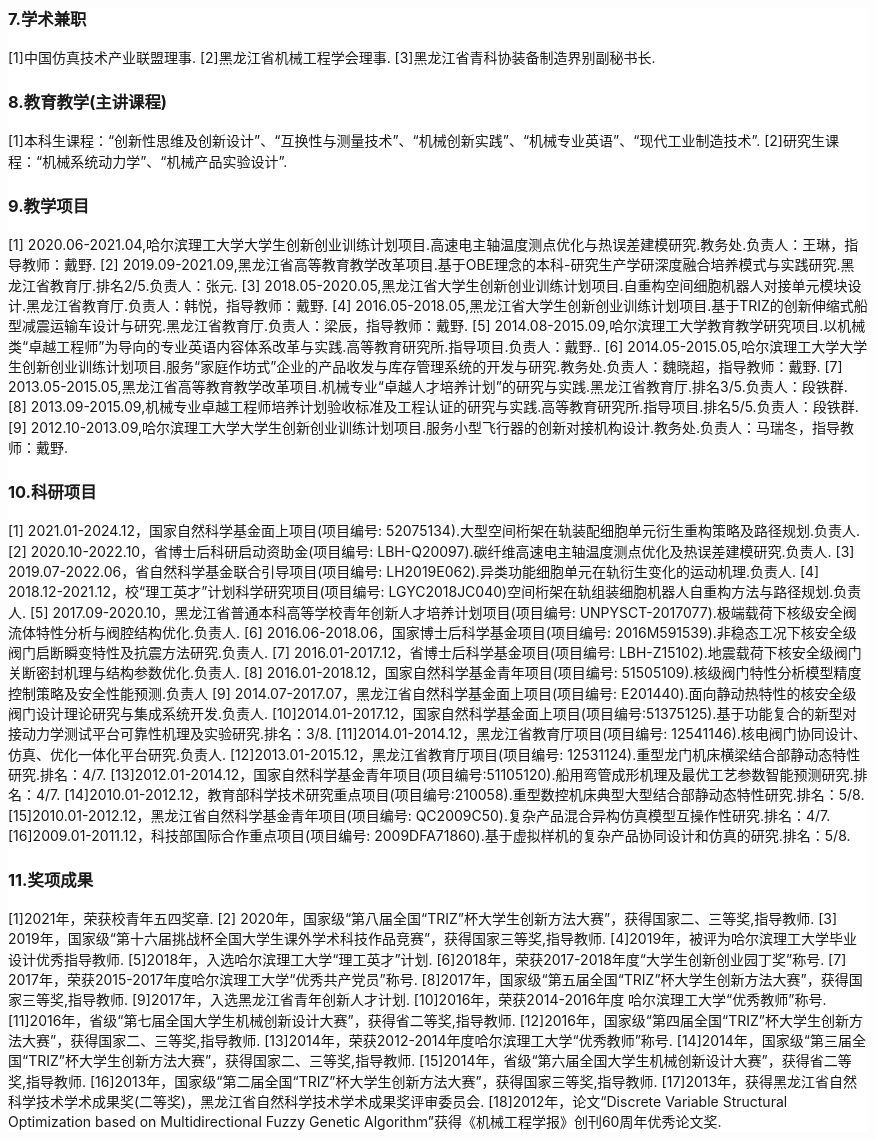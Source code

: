 ### 7.学术兼职
[1]中国仿真技术产业联盟理事.
[2]黑龙江省机械工程学会理事.
[3]黑龙江省青科协装备制造界别副秘书长.

### 8.教育教学(主讲课程)
[1]本科生课程：“创新性思维及创新设计”、“互换性与测量技术”、“机械创新实践”、“机械专业英语”、“现代工业制造技术”.
[2]研究生课程：“机械系统动力学”、“机械产品实验设计”.

### 9.教学项目
[1] 2020.06-2021.04,哈尔滨理工大学大学生创新创业训练计划项目.高速电主轴温度测点优化与热误差建模研究.教务处.负责人：王琳，指导教师：戴野.
[2] 2019.09-2021.09,黑龙江省高等教育教学改革项目.基于OBE理念的本科-研究生产学研深度融合培养模式与实践研究.黑龙江省教育厅.排名2/5.负责人：张元.
[3] 2018.05-2020.05,黑龙江省大学生创新创业训练计划项目.自重构空间细胞机器人对接单元模块设计.黑龙江省教育厅.负责人：韩悦，指导教师：戴野.
[4] 2016.05-2018.05,黑龙江省大学生创新创业训练计划项目.基于TRIZ的创新伸缩式船型减震运输车设计与研究.黑龙江省教育厅.负责人：梁辰，指导教师：戴野.
[5] 2014.08-2015.09,哈尔滨理工大学教育教学研究项目.以机械类“卓越工程师”为导向的专业英语内容体系改革与实践.高等教育研究所.指导项目.负责人：戴野..
[6] 2014.05-2015.05,哈尔滨理工大学大学生创新创业训练计划项目.服务“家庭作坊式”企业的产品收发与库存管理系统的开发与研究.教务处.负责人：魏晓超，指导教师：戴野.
[7] 2013.05-2015.05,黑龙江省高等教育教学改革项目.机械专业“卓越人才培养计划”的研究与实践.黑龙江省教育厅.排名3/5.负责人：段铁群.
[8] 2013.09-2015.09,机械专业卓越工程师培养计划验收标准及工程认证的研究与实践.高等教育研究所.指导项目.排名5/5.负责人：段铁群.
[9] 2012.10-2013.09,哈尔滨理工大学大学生创新创业训练计划项目.服务小型飞行器的创新对接机构设计.教务处.负责人：马瑞冬，指导教师：戴野.

### 10.科研项目
[1] 2021.01-2024.12，国家自然科学基金面上项目(项目编号: 52075134).大型空间桁架在轨装配细胞单元衍生重构策略及路径规划.负责人.
[2] 2020.10-2022.10，省博士后科研启动资助金(项目编号: LBH-Q20097).碳纤维高速电主轴温度测点优化及热误差建模研究.负责人.
[3] 2019.07-2022.06，省自然科学基金联合引导项目(项目编号: LH2019E062).异类功能细胞单元在轨衍生变化的运动机理.负责人.
[4] 2018.12-2021.12，校“理工英才”计划科学研究项目(项目编号: LGYC2018JC040)空间桁架在轨组装细胞机器人自重构方法与路径规划.负责人.
[5] 2017.09-2020.10，黑龙江省普通本科高等学校青年创新人才培养计划项目(项目编号: UNPYSCT-2017077).极端载荷下核级安全阀流体特性分析与阀腔结构优化.负责人.
[6] 2016.06-2018.06，国家博士后科学基金项目(项目编号: 2016M591539).非稳态工况下核安全级阀门启断瞬变特性及抗震方法研究.负责人.
[7] 2016.01-2017.12，省博士后科学基金项目(项目编号: LBH-Z15102).地震载荷下核安全级阀门关断密封机理与结构参数优化.负责人.
[8] 2016.01-2018.12，国家自然科学基金青年项目(项目编号: 51505109).核级阀门特性分析模型精度控制策略及安全性能预测.负责人
[9] 2014.07-2017.07，黑龙江省自然科学基金面上项目(项目编号: E201440).面向静动热特性的核安全级阀门设计理论研究与集成系统开发.负责人.
[10]2014.01-2017.12，国家自然科学基金面上项目(项目编号:51375125).基于功能复合的新型对接动力学测试平台可靠性机理及实验研究.排名：3/8.
[11]2014.01-2014.12，黑龙江省教育厅项目(项目编号: 12541146).核电阀门协同设计、仿真、优化一体化平台研究.负责人.
[12]2013.01-2015.12，黑龙江省教育厅项目(项目编号: 12531124).重型龙门机床横梁结合部静动态特性研究.排名：4/7.
[13]2012.01-2014.12，国家自然科学基金青年项目(项目编号:51105120).船用弯管成形机理及最优工艺参数智能预测研究.排名：4/7.
[14]2010.01-2012.12，教育部科学技术研究重点项目(项目编号:210058).重型数控机床典型大型结合部静动态特性研究.排名：5/8.
[15]2010.01-2012.12，黑龙江省自然科学基金青年项目(项目编号: QC2009C50).复杂产品混合异构仿真模型互操作性研究.排名：4/7.
[16]2009.01-2011.12，科技部国际合作重点项目(项目编号: 2009DFA71860).基于虚拟样机的复杂产品协同设计和仿真的研究.排名：5/8.

### 11.奖项成果
[1]2021年，荣获校青年五四奖章.
[2] 2020年，国家级“第八届全国“TRIZ”杯大学生创新方法大赛”，获得国家二、三等奖,指导教师.
[3] 2019年，国家级“第十六届挑战杯全国大学生课外学术科技作品竞赛”，获得国家三等奖,指导教师.
[4]2019年，被评为哈尔滨理工大学毕业设计优秀指导教师.
[5]2018年，入选哈尔滨理工大学“理工英才”计划.
[6]2018年，荣获2017-2018年度“大学生创新创业园丁奖”称号.
[7] 2017年，荣获2015-2017年度哈尔滨理工大学“优秀共产党员”称号.
[8]2017年，国家级“第五届全国“TRIZ”杯大学生创新方法大赛”，获得国家三等奖,指导教师.
[9]2017年，入选黑龙江省青年创新人才计划.
[10]2016年，荣获2014-2016年度 哈尔滨理工大学“优秀教师”称号.
[11]2016年，省级“第七届全国大学生机械创新设计大赛”，获得省二等奖,指导教师.
[12]2016年，国家级“第四届全国“TRIZ”杯大学生创新方法大赛”，获得国家二、三等奖,指导教师.
[13]2014年，荣获2012-2014年度哈尔滨理工大学“优秀教师”称号.
[14]2014年，国家级“第三届全国“TRIZ”杯大学生创新方法大赛”，获得国家二、三等奖,指导教师.
[15]2014年，省级“第六届全国大学生机械创新设计大赛”，获得省二等奖,指导教师.
[16]2013年，国家级“第二届全国“TRIZ”杯大学生创新方法大赛”，获得国家三等奖,指导教师.
[17]2013年，获得黑龙江省自然科学技术学术成果奖(二等奖)，黑龙江省自然科学技术学术成果奖评审委员会.
[18]2012年，论文“Discrete Variable Structural Optimization based on Multidirectional Fuzzy Genetic Algorithm”获得《机械工程学报》创刊60周年优秀论文奖.

